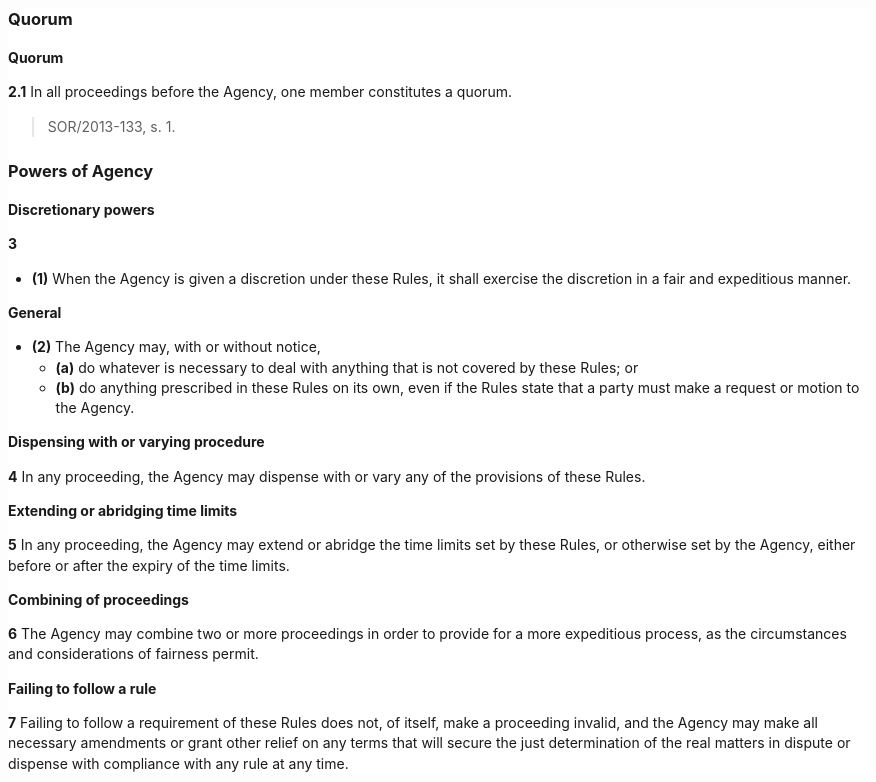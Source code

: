 


### Quorum



**Quorum**

**2.1** In all proceedings before the Agency, one member constitutes a quorum.
> SOR/2013-133, s. 1.





### Powers of Agency



**Discretionary powers**

**3** 

- **(1)** When the Agency is given a discretion under these Rules, it shall exercise the discretion in a fair and expeditious manner.

**General**

- **(2)** The Agency may, with or without notice,
	- **(a)** do whatever is necessary to deal with anything that is not covered by these Rules; or
	- **(b)** do anything prescribed in these Rules on its own, even if the Rules state that a party must make a request or motion to the Agency.




**Dispensing with or varying procedure**

**4** In any proceeding, the Agency may dispense with or vary any of the provisions of these Rules.




**Extending or abridging time limits**

**5** In any proceeding, the Agency may extend or abridge the time limits set by these Rules, or otherwise set by the Agency, either before or after the expiry of the time limits.




**Combining of proceedings**

**6** The Agency may combine two or more proceedings in order to provide for a more expeditious process, as the circumstances and considerations of fairness permit.




**Failing to follow a rule**

**7** Failing to follow a requirement of these Rules does not, of itself, make a proceeding invalid, and the Agency may make all necessary amendments or grant other relief on any terms that will secure the just determination of the real matters in dispute or dispense with compliance with any rule at any time.

